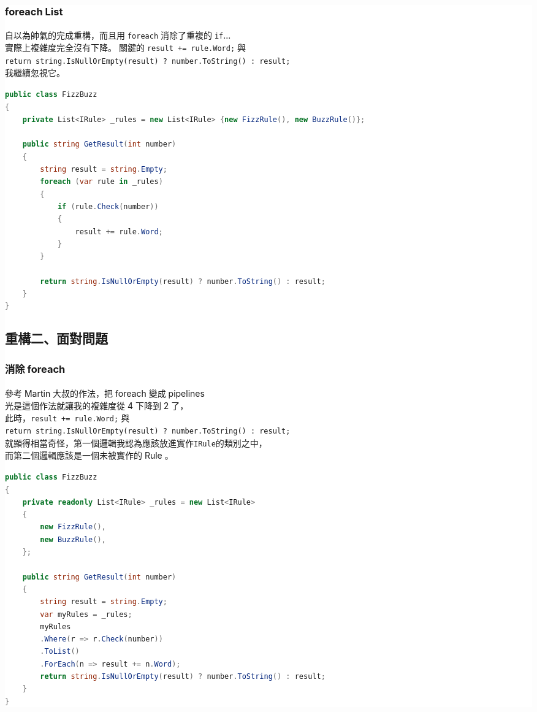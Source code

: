### foreach List<IRule>
自以為帥氣的完成重構，而且用 `foreach` 消除了重複的 `if`...  
實際上複雜度完全沒有下降。
關鍵的 `result += rule.Word;` 與  
`return string.IsNullOrEmpty(result) ? number.ToString() : result;`  
我繼續忽視它。  

```csharp
public class FizzBuzz
{
    private List<IRule> _rules = new List<IRule> {new FizzRule(), new BuzzRule()};

    public string GetResult(int number)
    {
        string result = string.Empty;
        foreach (var rule in _rules)
        {
            if (rule.Check(number))
            {
                result += rule.Word;
            }
        }

        return string.IsNullOrEmpty(result) ? number.ToString() : result;
    }
}
```

## 重構二、面對問題

### 消除 foreach
參考 Martin 大叔的作法，把 foreach 變成 pipelines  
光是這個作法就讓我的複雜度從 4 下降到 2 了，  
此時，`result += rule.Word;` 與  
`return string.IsNullOrEmpty(result) ? number.ToString() : result;`  
就顯得相當奇怪，第一個邏輯我認為應該放進實作`IRule`的類別之中，  
而第二個邏輯應該是一個未被實作的 Rule 。

```csharp
public class FizzBuzz
{
    private readonly List<IRule> _rules = new List<IRule>
    {
        new FizzRule(),
        new BuzzRule(),
    };

    public string GetResult(int number)
    {
        string result = string.Empty;
        var myRules = _rules;
        myRules
        .Where(r => r.Check(number))
        .ToList()
        .ForEach(n => result += n.Word);
        return string.IsNullOrEmpty(result) ? number.ToString() : result;
    }
}
```
